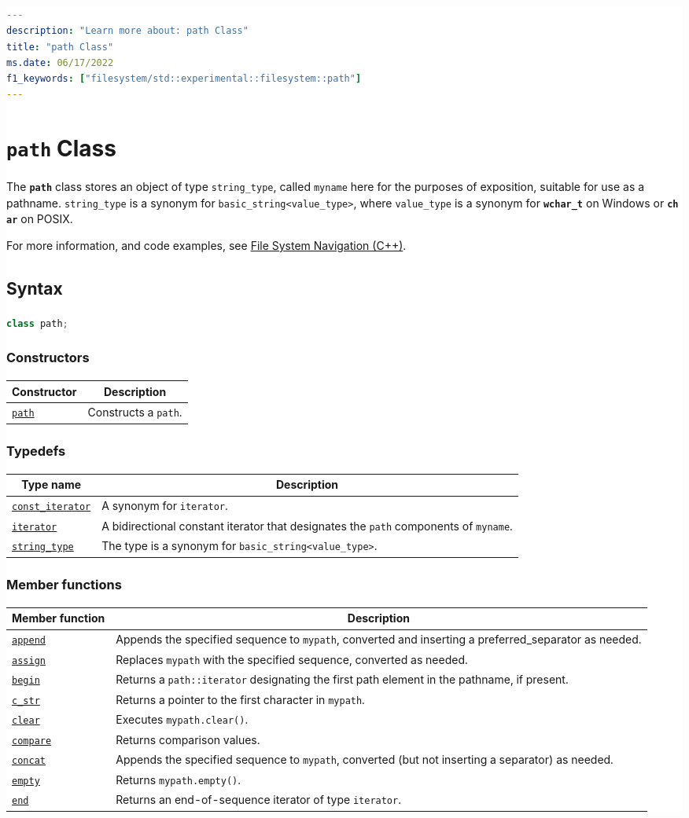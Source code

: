 ```yaml
---
description: "Learn more about: path Class"
title: "path Class"
ms.date: 06/17/2022
f1_keywords: ["filesystem/std::experimental::filesystem::path"]
---
```


# `path` Class

The **`path`** class stores an object of type `string_type`, called `myname` here for the purposes of exposition, suitable for use as a pathname. `string_type` is a synonym for `basic_string<value_type>`, where `value_type` is a synonym for **`wchar_t`** on Windows or **`char`** on POSIX.

For more information, and code examples, see [File System Navigation (C++)](../standard-library/file-system-navigation.md).

## Syntax

```cpp
class path;
```

### Constructors

|Constructor|Description|
|-|-|
|[`path`](#path)|Constructs a `path`.|

### Typedefs

|Type name|Description|
|-|-|
|[`const_iterator`](#const_iterator)|A synonym for `iterator`.|
|[`iterator`](#iterator)|A bidirectional constant iterator that designates the `path` components of `myname`.|
|[`string_type`](#string_type)|The type is a synonym for `basic_string<value_type>`.|

### Member functions

|Member function|Description|
|-|-|
|[`append`](#append)|Appends the specified sequence to `mypath`, converted and inserting a preferred_separator as needed.|
|[`assign`](#assign)|Replaces `mypath` with the specified sequence, converted as needed.|
|[`begin`](#begin)|Returns a `path::iterator` designating the first path element in the pathname, if present.|
|[`c_str`](#c_str)|Returns a pointer to the first character in `mypath`.|
|[`clear`](#clear)|Executes `mypath.clear()`.|
|[`compare`](#compare)|Returns comparison values.|
|[`concat`](#compare)|Appends the specified sequence to `mypath`, converted (but not inserting a separator) as needed.|
|[`empty`](#empty)|Returns `mypath.empty()`.|
|[`end`](#end)|Returns an end-of-sequence iterator of type `iterator`.|